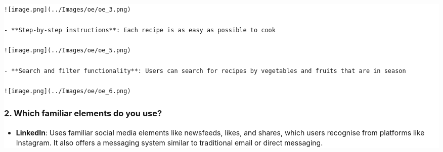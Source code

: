     ![image.png](../Images/oe/oe_3.png)
    
    - **Step-by-step instructions**: Each recipe is as easy as possible to cook
    
    ![image.png](../Images/oe/oe_5.png)
    
    - **Search and filter functionality**: Users can search for recipes by vegetables and fruits that are in season
    
    ![image.png](../Images/oe/oe_6.png)
    

### 2. **Which familiar elements do you use?**

- **LinkedIn**: Uses familiar social media elements like newsfeeds, likes, and shares, which users recognise from platforms like Instagram. It also offers a messaging system similar to traditional email or direct messaging.
